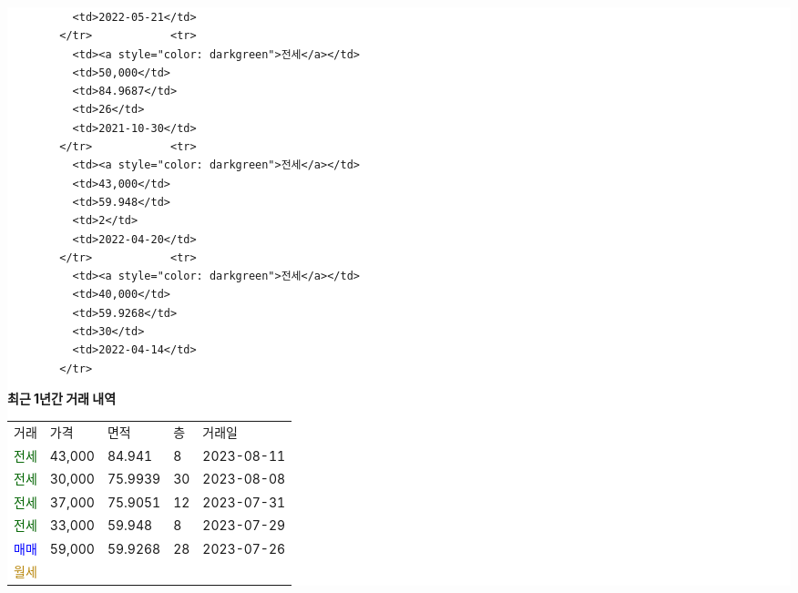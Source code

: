               <td>2022-05-21</td>
            </tr>            <tr>
              <td><a style="color: darkgreen">전세</a></td>
              <td>50,000</td>
              <td>84.9687</td>
              <td>26</td>
              <td>2021-10-30</td>
            </tr>            <tr>
              <td><a style="color: darkgreen">전세</a></td>
              <td>43,000</td>
              <td>59.948</td>
              <td>2</td>
              <td>2022-04-20</td>
            </tr>            <tr>
              <td><a style="color: darkgreen">전세</a></td>
              <td>40,000</td>
              <td>59.9268</td>
              <td>30</td>
              <td>2022-04-14</td>
            </tr>        
    
</table>

<b>최근 1년간 거래 내역</b>

<table class="sortable">
    <tr>
      <td>거래</td>
      <td>가격</td>
      <td>면적</td>
      <td>층</td>
      <td>거래일</td>
    </tr>
    <tr>
      <td><a style="color: darkgreen">전세</a></td>
      <td>43,000</td>
      <td>84.941</td>
      <td>8</td>
      <td>2023-08-11</td>
    </tr>          <tr>
      <td><a style="color: darkgreen">전세</a></td>
      <td>30,000</td>
      <td>75.9939</td>
      <td>30</td>
      <td>2023-08-08</td>
    </tr>          <tr>
      <td><a style="color: darkgreen">전세</a></td>
      <td>37,000</td>
      <td>75.9051</td>
      <td>12</td>
      <td>2023-07-31</td>
    </tr>          <tr>
      <td><a style="color: darkgreen">전세</a></td>
      <td>33,000</td>
      <td>59.948</td>
      <td>8</td>
      <td>2023-07-29</td>
    </tr>          <tr>
      <td><a style="color: blue">매매</a></td>
      <td>59,000</td>
      <td>59.9268</td>
      <td>28</td>
      <td>2023-07-26</td>
    </tr>          <tr>
      <td><a style="color: darkgoldenrod">월세</a></td>